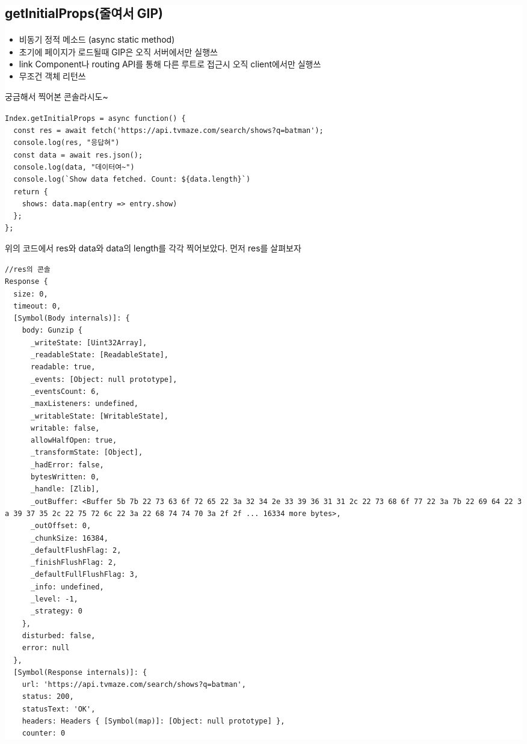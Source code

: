 ## getInitialProps(줄여서 GIP)

- 비동기 정적 메소드 (async static method)
- 초기에 페이지가 로드될때 GIP은 오직 서버에서만 실행쓰
- link Component나 routing API를 통해 다른 루트로 접근시 오직 client에서만 실행쓰
- 무조건 객체 리턴쓰

궁금해서 찍어본 콘솔라시도~

```
Index.getInitialProps = async function() {
  const res = await fetch('https://api.tvmaze.com/search/shows?q=batman');
  console.log(res, "응답혀")
  const data = await res.json();
  console.log(data, "데이터여~")
  console.log(`Show data fetched. Count: ${data.length}`)
  return {
    shows: data.map(entry => entry.show)
  };
};
```

위의 코드에서 res와 data와 data의 length를 각각 찍어보았다.
먼저 res를 살펴보자

```
//res의 콘솔
Response {
  size: 0,
  timeout: 0,
  [Symbol(Body internals)]: {
    body: Gunzip {
      _writeState: [Uint32Array],
      _readableState: [ReadableState],
      readable: true,
      _events: [Object: null prototype],
      _eventsCount: 6,
      _maxListeners: undefined,
      _writableState: [WritableState],
      writable: false,
      allowHalfOpen: true,
      _transformState: [Object],
      _hadError: false,
      bytesWritten: 0,
      _handle: [Zlib],
      _outBuffer: <Buffer 5b 7b 22 73 63 6f 72 65 22 3a 32 34 2e 33 39 36 31 31 2c 22 73 68 6f 77 22 3a 7b 22 69 64 22 3a 39 37 35 2c 22 75 72 6c 22 3a 22 68 74 74 70 3a 2f 2f ... 16334 more bytes>,
      _outOffset: 0,
      _chunkSize: 16384,
      _defaultFlushFlag: 2,
      _finishFlushFlag: 2,
      _defaultFullFlushFlag: 3,
      _info: undefined,
      _level: -1,
      _strategy: 0
    },
    disturbed: false,
    error: null
  },
  [Symbol(Response internals)]: {
    url: 'https://api.tvmaze.com/search/shows?q=batman',
    status: 200,
    statusText: 'OK',
    headers: Headers { [Symbol(map)]: [Object: null prototype] },
    counter: 0
```